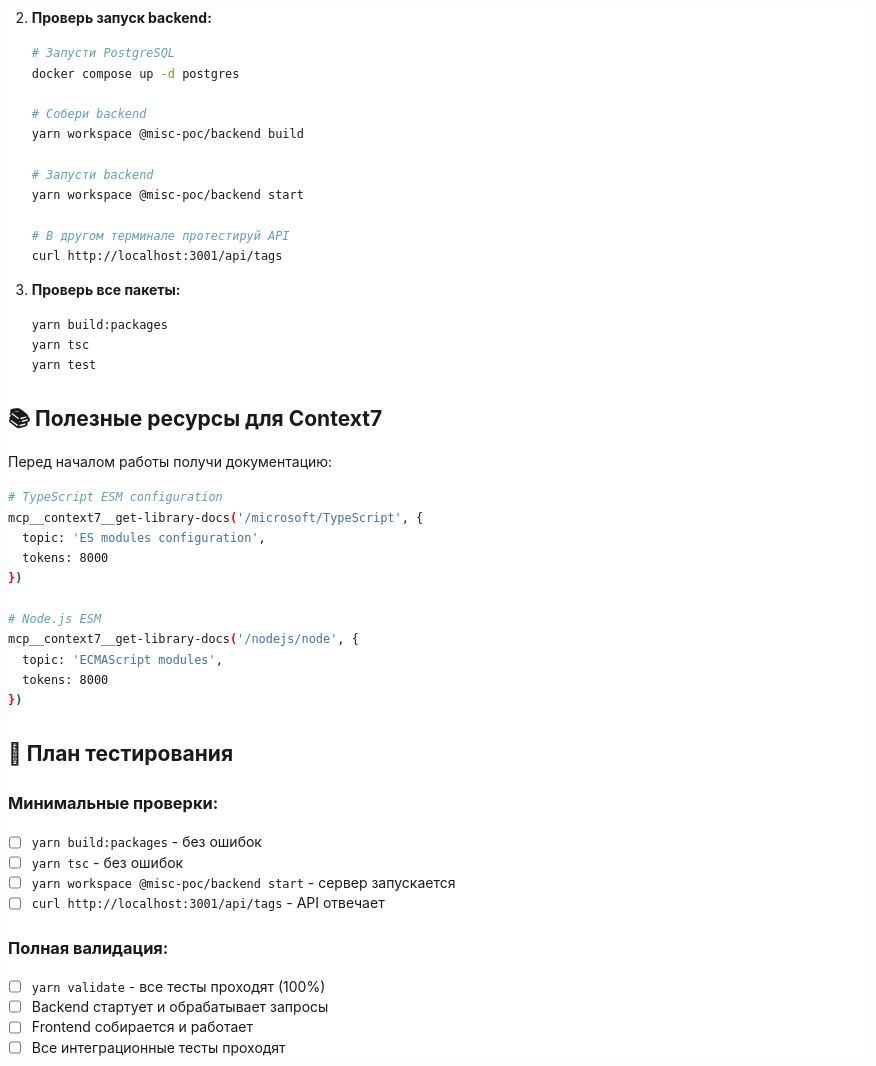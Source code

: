 2. **Проверь запуск backend:**
   ```bash
   # Запусти PostgreSQL
   docker compose up -d postgres

   # Собери backend
   yarn workspace @misc-poc/backend build

   # Запусти backend
   yarn workspace @misc-poc/backend start

   # В другом терминале протестируй API
   curl http://localhost:3001/api/tags
   ```

3. **Проверь все пакеты:**
   ```bash
   yarn build:packages
   yarn tsc
   yarn test
   ```

## 📚 Полезные ресурсы для Context7

Перед началом работы получи документацию:

```bash
# TypeScript ESM configuration
mcp__context7__get-library-docs('/microsoft/TypeScript', {
  topic: 'ES modules configuration',
  tokens: 8000
})

# Node.js ESM
mcp__context7__get-library-docs('/nodejs/node', {
  topic: 'ECMAScript modules',
  tokens: 8000
})
```

## 🧪 План тестирования

### Минимальные проверки:
- [ ] `yarn build:packages` - без ошибок
- [ ] `yarn tsc` - без ошибок
- [ ] `yarn workspace @misc-poc/backend start` - сервер запускается
- [ ] `curl http://localhost:3001/api/tags` - API отвечает

### Полная валидация:
- [ ] `yarn validate` - все тесты проходят (100%)
- [ ] Backend стартует и обрабатывает запросы
- [ ] Frontend собирается и работает
- [ ] Все интеграционные тесты проходят
